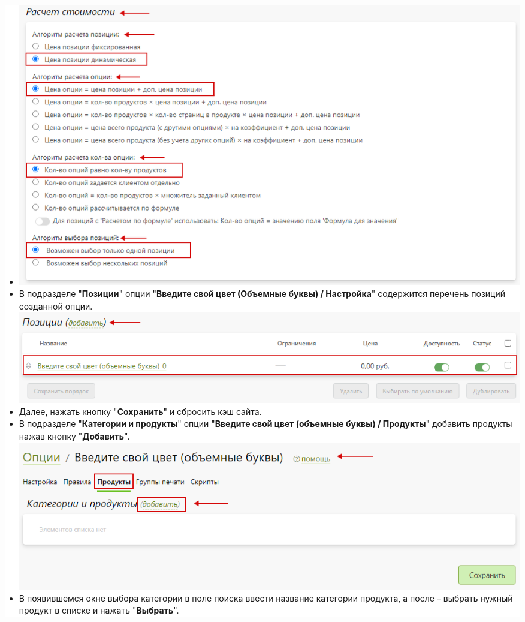 * ![](../_media/calc/laser-cutting_39.png)
* В подразделе "__Позиции__" опции "__Введите свой цвет (Объемные буквы) / Настройка__" содержится перечень позиций созданной опции.
![](../_media/calc/3d-letter_25.png)
* Далее, нажать кнопку "__Сохранить__" и сбросить кэш сайта.
* В подразделе "__Категории и продукты__" опции "__Введите свой цвет (объемные буквы) / Продукты__" добавить продукты нажав кнопку "__Добавить__". 
![](../_media/calc/3d-letter_26.png)
* В появившемся окне выбора категории в поле поиска ввести название категории продукта, а после – выбрать нужный продукт в списке и нажать "__Выбрать__".